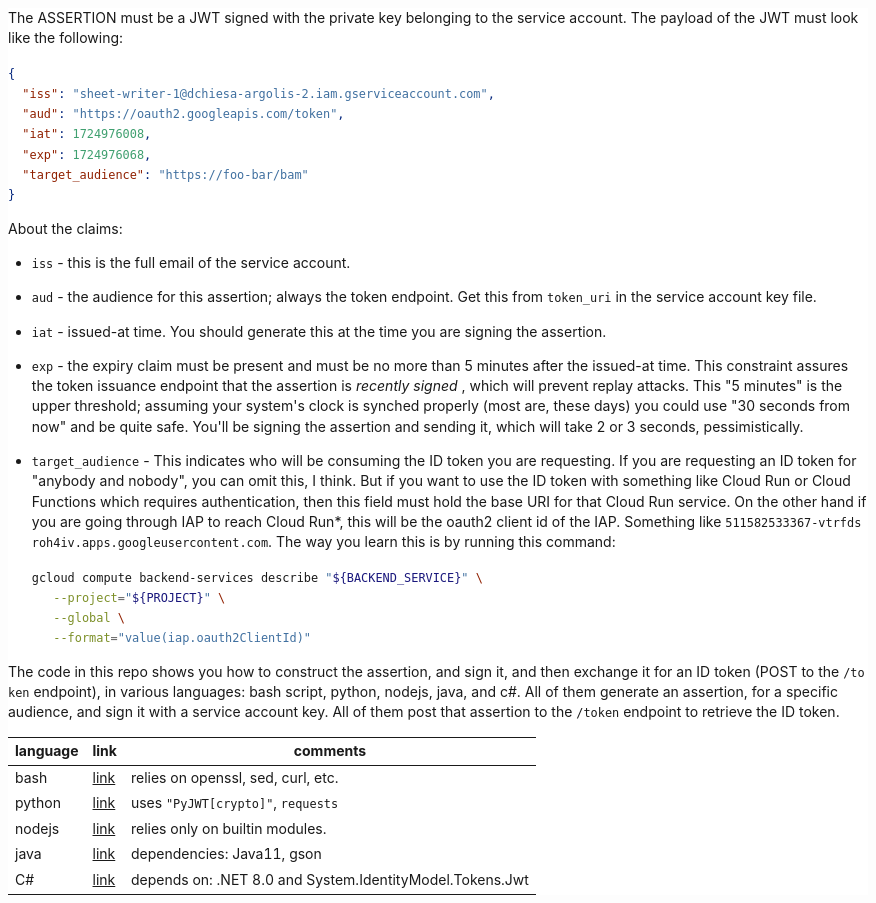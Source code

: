 The ASSERTION must be a JWT signed with the private key belonging to the service
account. The payload of the JWT must look like the following:

```json
{
  "iss": "sheet-writer-1@dchiesa-argolis-2.iam.gserviceaccount.com",
  "aud": "https://oauth2.googleapis.com/token",
  "iat": 1724976008,
  "exp": 1724976068,
  "target_audience": "https://foo-bar/bam"
}
```

About the claims:
- `iss` - this is the full email of the service account.
- `aud` - the audience for this assertion; always the token endpoint.  Get this from `token_uri` in the service account key file.
- `iat` - issued-at time. You should generate this at the time you are signing the assertion.
- `exp` - the expiry claim must be present and must be no more than 5 minutes after the issued-at time.
  This constraint assures the token issuance endpoint that the assertion is _recently signed_ , which
  will prevent replay attacks.
  This "5 minutes" is the upper threshold; assuming your system's clock is synched properly (most are, these days)
  you could use "30 seconds from now" and be quite safe. You'll be signing the assertion and sending it,
  which will take 2 or 3 seconds, pessimistically.

- `target_audience` - This indicates who will be consuming the ID token you are
  requesting.  If you are requesting an ID token for "anybody and nobody", you
  can omit this, I think.  But if you want to use the ID token with something
  like Cloud Run or Cloud Functions which requires authentication, then this
  field must hold the base URI for that Cloud Run service. On the other hand if
  you are going through IAP to reach Cloud Run\*, this will be the oauth2 client
  id of the IAP.  Something like
  `511582533367-vtrfdsroh4iv.apps.googleusercontent.com`. The way you learn this
  is by running this command:

  ```sh
  gcloud compute backend-services describe "${BACKEND_SERVICE}" \
     --project="${PROJECT}" \
     --global \
     --format="value(iap.oauth2ClientId)"
  ```


The code in this repo shows you how to construct the assertion, and sign it, and
then exchange it for an ID token (POST to the `/token` endpoint), in various
languages: bash script, python, nodejs, java, and c#.  All of them generate an
assertion, for a specific audience, and sign it with a service account key. All
of them post that assertion to the `/token` endpoint to retrieve the ID token.


| language | link                                                                                      | comments                                                 |
|----------|-------------------------------------------------------------------------------------------|----------------------------------------------------------|
| bash     | [link](./bash/get-id-token-for-service-account.sh)                                        | relies on openssl, sed, curl, etc.                       |
| python   | [link](./py/getIdTokenWithServiceAccount.py)                                              | uses `"PyJWT[crypto]"`,  `requests`                      |
| nodejs   | [link](./node/getIdTokenWithServiceAccount.js)                                            | relies only on builtin modules.                          |
| java     | [link](./java/src/main/java/com.google.examples.tokens/GetIdTokenWithServiceAccount.java) | dependencies: Java11, gson                               |
| C#       | [link](./dotnet/GetGcpIdTokenForServiceAccount.cs)                                        | depends on: .NET 8.0 and System.IdentityModel.Tokens.Jwt |
